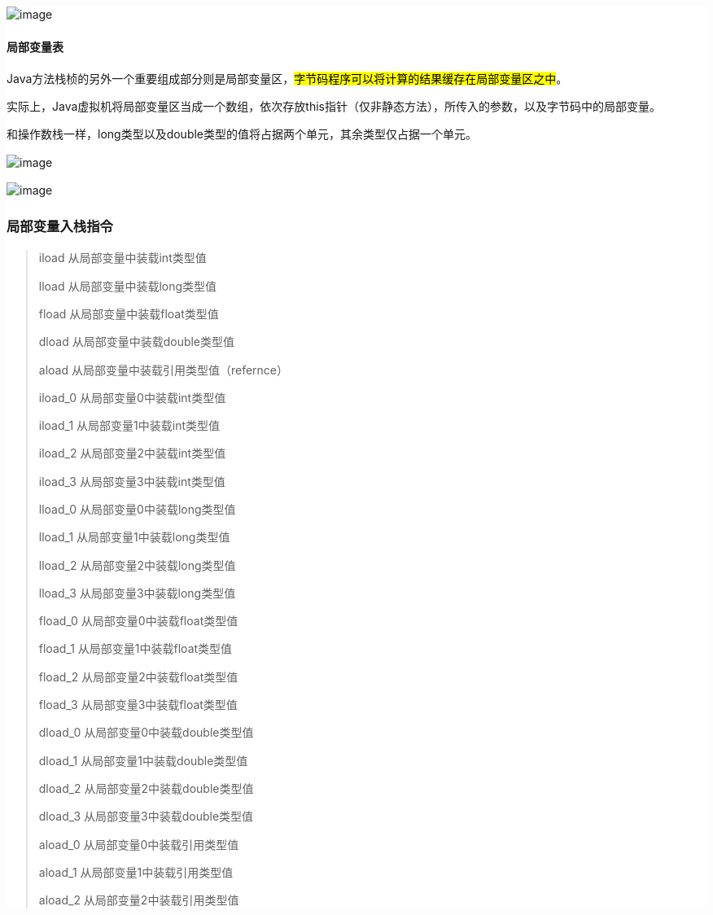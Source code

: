 ![image](https://static.lovedata.net/21-01-10-581e32f5f519b9e2b603fc6698cad208.png-wm)

#### 局部变量表

Java方法栈桢的另外一个重要组成部分则是局部变量区，<mark>字节码程序可以将计算的结果缓存在局部变量区之中</mark>。

实际上，Java虚拟机将局部变量区当成一个数组，依次存放this指针（仅非静态方法），所传入的参数，以及字节码中的局部变量。

和操作数栈一样，long类型以及double类型的值将占据两个单元，其余类型仅占据一个单元。



![image](https://static.lovedata.net/21-01-10-5e4e08b036d54a572dcda7de45105d73.png-wm)

![image](https://static.lovedata.net/21-01-10-406444a3d10c1c60d460655b36148af5.png-wm)

### 局部变量入栈指令

> iload 从局部变量中装载int类型值
>
> lload 从局部变量中装载long类型值
>
> fload 从局部变量中装载float类型值
>
> dload 从局部变量中装载double类型值
>
> aload 从局部变量中装载引用类型值（refernce）
>
> iload_0 从局部变量0中装载int类型值
>
> iload_1 从局部变量1中装载int类型值
>
> iload_2 从局部变量2中装载int类型值
>
> iload_3 从局部变量3中装载int类型值
>
> lload_0 从局部变量0中装载long类型值
>
> lload_1 从局部变量1中装载long类型值
>
> lload_2 从局部变量2中装载long类型值
>
> lload_3 从局部变量3中装载long类型值
>
> fload_0 从局部变量0中装载float类型值
>
> fload_1 从局部变量1中装载float类型值
>
> fload_2 从局部变量2中装载float类型值
>
> fload_3 从局部变量3中装载float类型值
>
> dload_0 从局部变量0中装载double类型值
>
> dload_1 从局部变量1中装载double类型值
>
> dload_2 从局部变量2中装载double类型值
>
> dload_3 从局部变量3中装载double类型值
>
> aload_0 从局部变量0中装载引用类型值
>
> aload_1 从局部变量1中装载引用类型值
>
> aload_2 从局部变量2中装载引用类型值
